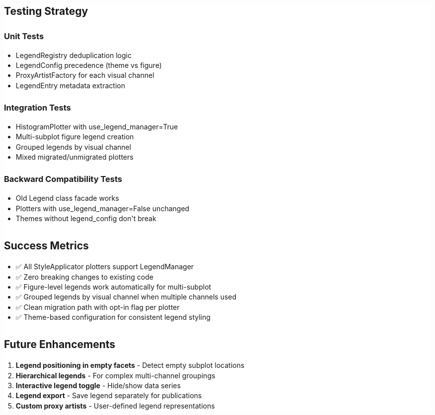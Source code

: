## Testing Strategy

### Unit Tests
- LegendRegistry deduplication logic
- LegendConfig precedence (theme vs figure)
- ProxyArtistFactory for each visual channel
- LegendEntry metadata extraction

### Integration Tests
- HistogramPlotter with use_legend_manager=True
- Multi-subplot figure legend creation
- Grouped legends by visual channel
- Mixed migrated/unmigrated plotters

### Backward Compatibility Tests
- Old Legend class facade works
- Plotters with use_legend_manager=False unchanged
- Themes without legend_config don't break

## Success Metrics

- ✅ All StyleApplicator plotters support LegendManager
- ✅ Zero breaking changes to existing code
- ✅ Figure-level legends work automatically for multi-subplot
- ✅ Grouped legends by visual channel when multiple channels used
- ✅ Clean migration path with opt-in flag per plotter
- ✅ Theme-based configuration for consistent legend styling

## Future Enhancements

1. **Legend positioning in empty facets** - Detect empty subplot locations
2. **Hierarchical legends** - For complex multi-channel groupings
3. **Interactive legend toggle** - Hide/show data series
4. **Legend export** - Save legend separately for publications
5. **Custom proxy artists** - User-defined legend representations